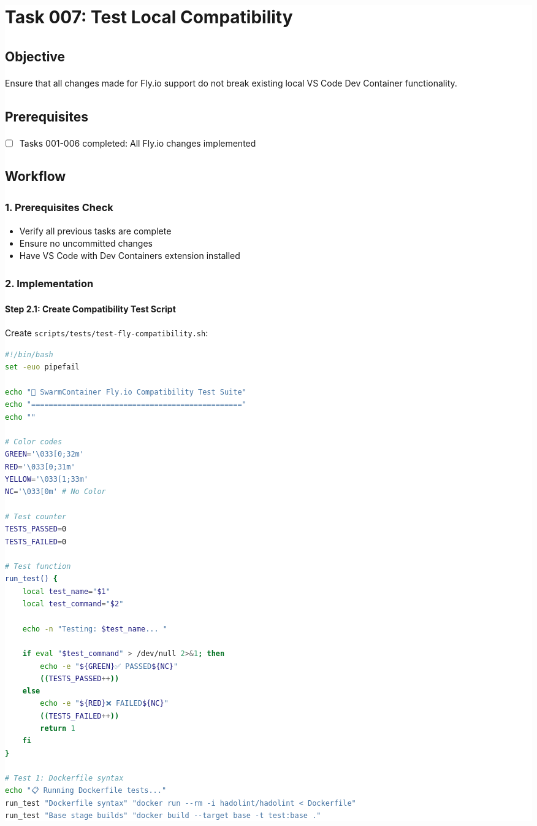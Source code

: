 # Task 007: Test Local Compatibility

## Objective
Ensure that all changes made for Fly.io support do not break existing local VS Code Dev Container functionality.

## Prerequisites
- [ ] Tasks 001-006 completed: All Fly.io changes implemented

## Workflow

### 1. Prerequisites Check
- Verify all previous tasks are complete
- Ensure no uncommitted changes
- Have VS Code with Dev Containers extension installed

### 2. Implementation

#### Step 2.1: Create Compatibility Test Script
Create `scripts/tests/test-fly-compatibility.sh`:

```bash
#!/bin/bash
set -euo pipefail

echo "🧪 SwarmContainer Fly.io Compatibility Test Suite"
echo "================================================"
echo ""

# Color codes
GREEN='\033[0;32m'
RED='\033[0;31m'
YELLOW='\033[1;33m'
NC='\033[0m' # No Color

# Test counter
TESTS_PASSED=0
TESTS_FAILED=0

# Test function
run_test() {
    local test_name="$1"
    local test_command="$2"
    
    echo -n "Testing: $test_name... "
    
    if eval "$test_command" > /dev/null 2>&1; then
        echo -e "${GREEN}✅ PASSED${NC}"
        ((TESTS_PASSED++))
    else
        echo -e "${RED}❌ FAILED${NC}"
        ((TESTS_FAILED++))
        return 1
    fi
}

# Test 1: Dockerfile syntax
echo "📋 Running Dockerfile tests..."
run_test "Dockerfile syntax" "docker run --rm -i hadolint/hadolint < Dockerfile"
run_test "Base stage builds" "docker build --target base -t test:base ."
```